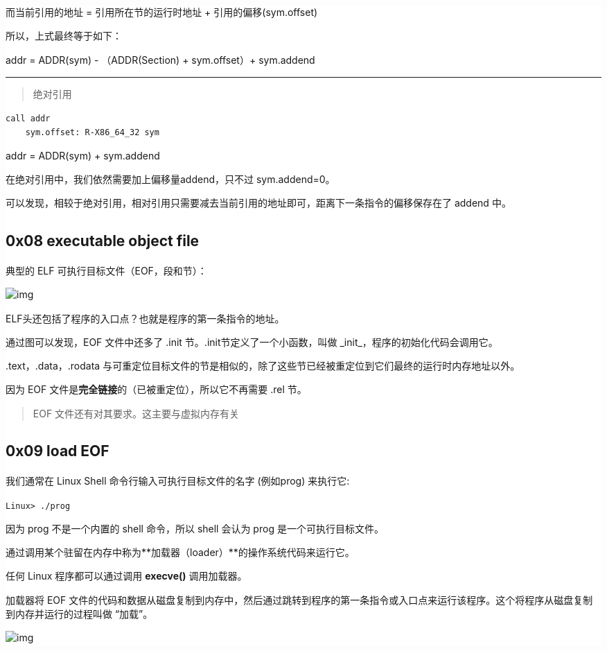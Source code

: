 而当前引用的地址 = 引用所在节的运行时地址 + 引用的偏移(sym.offset)

所以，上式最终等于如下：

addr = ADDR(sym) - （ADDR(Section) + sym.offset）+ sym.addend



----



> 绝对引用

```assembly
call addr
	sym.offset: R-X86_64_32 sym
```

addr = ADDR(sym) + sym.addend

在绝对引用中，我们依然需要加上偏移量addend，只不过 sym.addend=0。

可以发现，相较于绝对引用，相对引用只需要减去当前引用的地址即可，距离下一条指令的偏移保存在了 addend 中。

## 0x08 executable object file



典型的 ELF 可执行目标文件（EOF，段和节）：

![img](https://s1.328888.xyz/2022/09/28/spsQp.png)

ELF头还包括了程序的入口点？也就是程序的第一条指令的地址。

通过图可以发现，EOF 文件中还多了 .init 节。.init节定义了一个小函数，叫做 \_init\_，程序的初始化代码会调用它。

.text，.data，.rodata 与可重定位目标文件的节是相似的，除了这些节已经被重定位到它们最终的运行时内存地址以外。

因为 EOF 文件是**完全链接**的（已被重定位），所以它不再需要 .rel 节。

> EOF 文件还有对其要求。这主要与虚拟内存有关







## 0x09 load EOF

我们通常在 Linux Shell 命令行输入可执行目标文件的名字 (例如prog) 来执行它:

`Linux> ./prog`

因为 prog 不是一个内置的 shell 命令，所以 shell 会认为 prog 是一个可执行目标文件。

通过调用某个驻留在内存中称为**加载器（loader）**的操作系统代码来运行它。

任何 Linux 程序都可以通过调用 **execve()** 调用加载器。

加载器将 EOF 文件的代码和数据从磁盘复制到内存中，然后通过跳转到程序的第一条指令或入口点来运行该程序。这个将程序从磁盘复制到内存并运行的过程叫做 “加载”。

![img](https://s1.328888.xyz/2022/10/12/8jGhJ.png)
